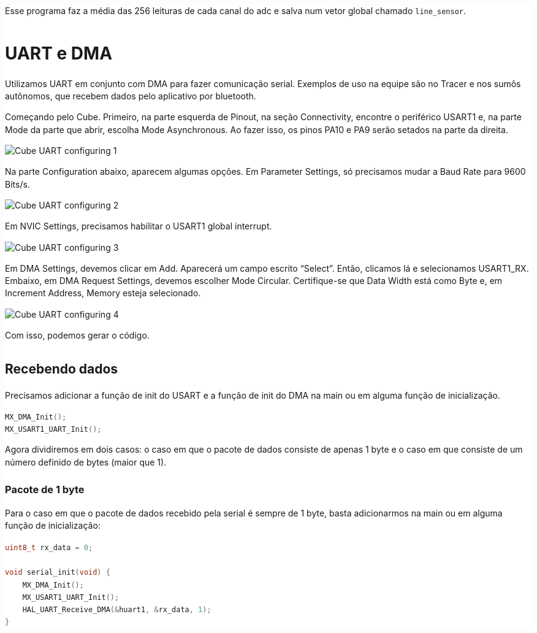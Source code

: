 Esse programa faz a média das 256 leituras de cada canal do adc e salva num
vetor global chamado `line_sensor`.

# UART e DMA

Utilizamos UART em conjunto com DMA para fazer comunicação serial. Exemplos de
uso na equipe são no Tracer e nos sumôs autônomos, que recebem dados pelo
aplicativo por bluetooth.

Começando pelo Cube. Primeiro, na parte esquerda de Pinout, na seção
Connectivity, encontre o periférico USART1 e, na parte Mode da parte que abrir,
escolha Mode Asynchronous. Ao fazer isso, os pinos PA10 e PA9 serão setados na
parte da direita.

![Cube UART configuring 1](media/cube_uart_configuring_1.png)

Na parte Configuration abaixo, aparecem algumas opções. Em Parameter Settings,
só precisamos mudar a Baud Rate para 9600 Bits/s.

![Cube UART configuring 2](media/cube_uart_configuring_2.png)

Em NVIC Settings, precisamos habilitar o USART1 global interrupt.

![Cube UART configuring 3](media/cube_uart_configuring_3.png)

Em DMA Settings, devemos clicar em Add. Aparecerá um campo escrito “Select”.
Então, clicamos lá e selecionamos USART1_RX. Embaixo, em DMA Request Settings,
devemos escolher Mode Circular. Certifique-se que Data Width está como Byte e,
em Increment Address, Memory esteja selecionado.

![Cube UART configuring 4](media/cube_uart_configuring_4.png)

Com isso, podemos gerar o código.

## Recebendo dados

Precisamos adicionar a função de init do USART e a função de init do DMA na main
ou em alguma função de inicialização.

```c
MX_DMA_Init();
MX_USART1_UART_Init();
```

Agora dividiremos em dois casos: o caso em que o pacote de dados consiste de
apenas 1 byte e o caso em que consiste de um número definido de bytes (maior que
1).

### Pacote de 1 byte

Para o caso em que o pacote de dados recebido pela serial é sempre de 1 byte,
basta adicionarmos na main ou em alguma função de inicialização:

```c
uint8_t rx_data = 0;

void serial_init(void) {
    MX_DMA_Init();
    MX_USART1_UART_Init();
    HAL_UART_Receive_DMA(&huart1, &rx_data, 1);
}
```
